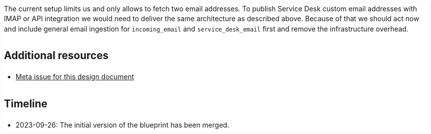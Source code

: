 The current setup limits us and only allows to fetch two email addresses. To
publish Service Desk custom email addresses with IMAP or API integration we
would need to deliver the same architecture as described above. Because of that
we should act now and include general email ingestion for `incoming_email` and
`service_desk_email` first and remove the infrastructure overhead.

## Additional resources

- [Meta issue for this design document](https://gitlab.com/gitlab-org/gitlab/-/issues/393157)

## Timeline

- 2023-09-26: The initial version of the blueprint has been merged.
